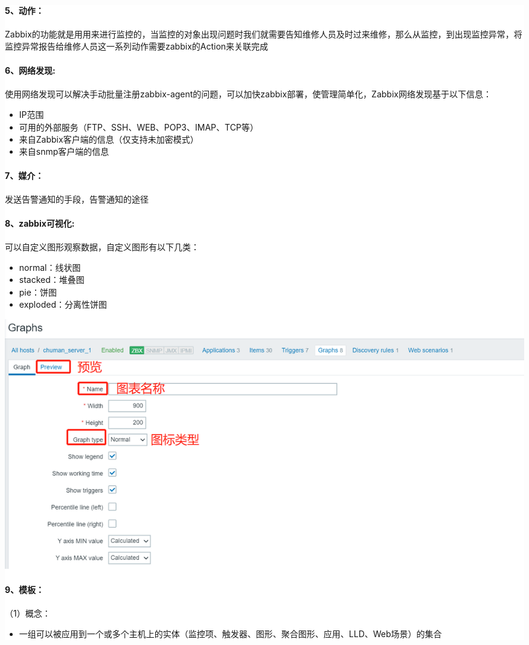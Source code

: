 #### 5、动作：

Zabbix的功能就是用用来进行监控的，当监控的对象出现问题时我们就需要告知维修人员及时过来维修，那么从监控，到出现监控异常，将监控异常报告给维修人员这一系列动作需要zabbix的Action来关联完成

#### 6、网络发现:

使用网络发现可以解决手动批量注册zabbix-agent的问题，可以加快zabbix部署，使管理简单化，Zabbix网络发现基于以下信息：

- IP范围
- 可用的外部服务（FTP、SSH、WEB、POP3、IMAP、TCP等）
- 来自Zabbix客户端的信息（仅支持未加密模式）
- 来自snmp客户端的信息

#### 7、媒介：

发送告警通知的手段，告警通知的途径

#### 8、zabbix可视化:

可以自定义图形观察数据，自定义图形有以下几类：

- normal：线状图
- stacked：堆叠图
- pie：饼图
- exploded：分离性饼图

![image](/Picture/zabbix_pictures/15.png)

#### 9、模板：

（1）概念：

- 一组可以被应用到一个或多个主机上的实体（监控项、触发器、图形、聚合图形、应用、LLD、Web场景）的集合
